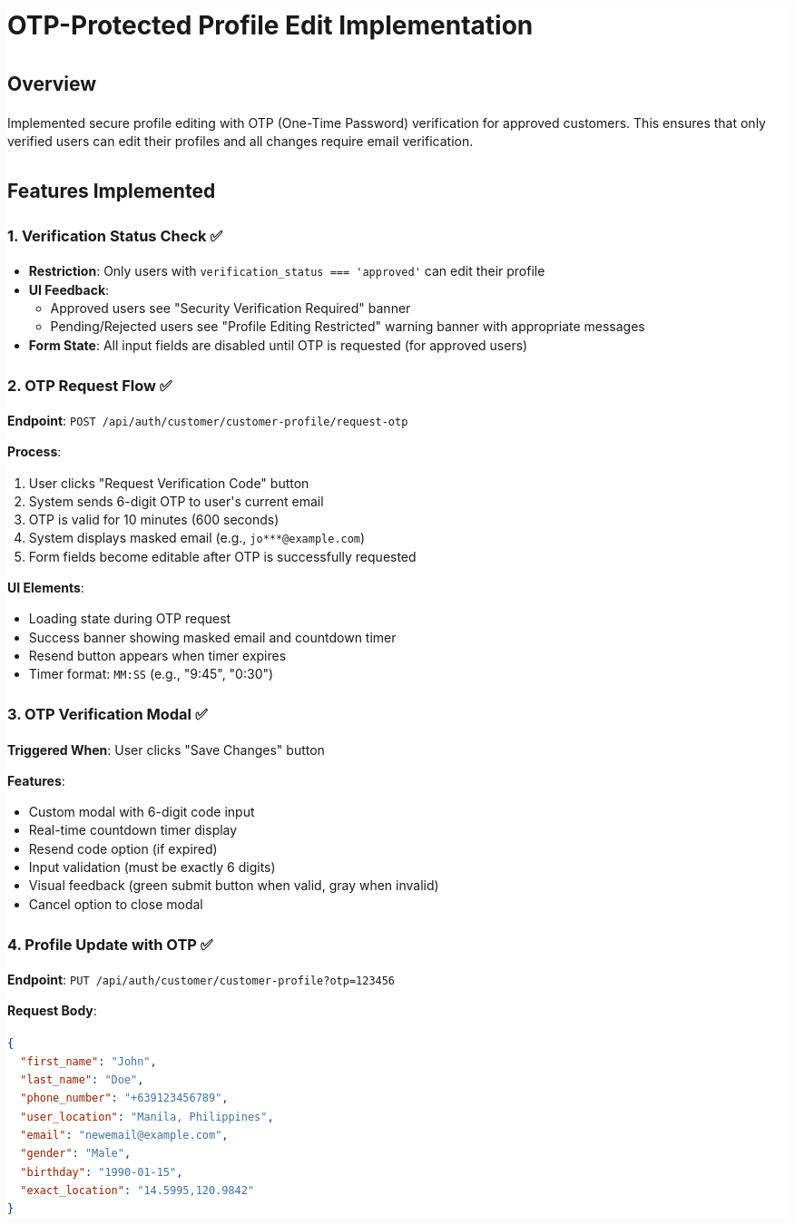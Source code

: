 # OTP-Protected Profile Edit Implementation

## Overview
Implemented secure profile editing with OTP (One-Time Password) verification for approved customers. This ensures that only verified users can edit their profiles and all changes require email verification.

## Features Implemented

### 1. Verification Status Check ✅
- **Restriction**: Only users with `verification_status === 'approved'` can edit their profile
- **UI Feedback**: 
  - Approved users see "Security Verification Required" banner
  - Pending/Rejected users see "Profile Editing Restricted" warning banner with appropriate messages
- **Form State**: All input fields are disabled until OTP is requested (for approved users)

### 2. OTP Request Flow ✅
**Endpoint**: `POST /api/auth/customer/customer-profile/request-otp`

**Process**:
1. User clicks "Request Verification Code" button
2. System sends 6-digit OTP to user's current email
3. OTP is valid for 10 minutes (600 seconds)
4. System displays masked email (e.g., `jo***@example.com`)
5. Form fields become editable after OTP is successfully requested

**UI Elements**:
- Loading state during OTP request
- Success banner showing masked email and countdown timer
- Resend button appears when timer expires
- Timer format: `MM:SS` (e.g., "9:45", "0:30")

### 3. OTP Verification Modal ✅
**Triggered When**: User clicks "Save Changes" button

**Features**:
- Custom modal with 6-digit code input
- Real-time countdown timer display
- Resend code option (if expired)
- Input validation (must be exactly 6 digits)
- Visual feedback (green submit button when valid, gray when invalid)
- Cancel option to close modal

### 4. Profile Update with OTP ✅
**Endpoint**: `PUT /api/auth/customer/customer-profile?otp=123456`

**Request Body**:
```json
{
  "first_name": "John",
  "last_name": "Doe",
  "phone_number": "+639123456789",
  "user_location": "Manila, Philippines",
  "email": "newemail@example.com",
  "gender": "Male",
  "birthday": "1990-01-15",
  "exact_location": "14.5995,120.9842"
}
```
